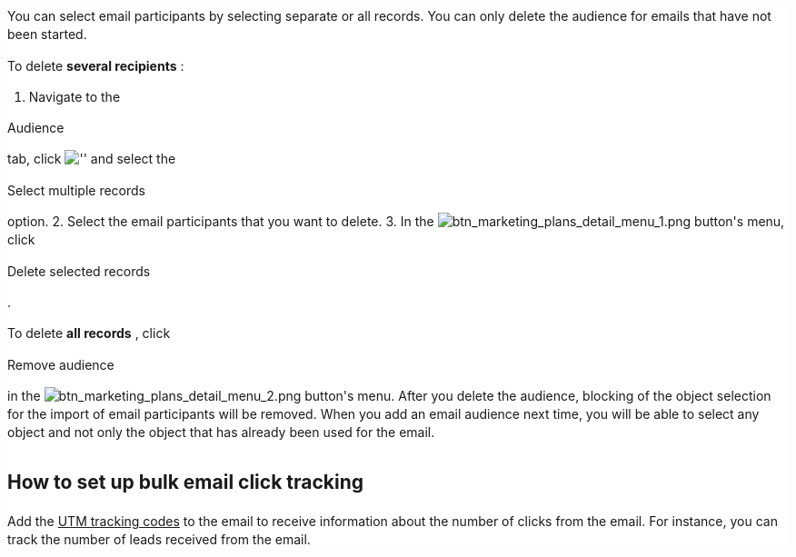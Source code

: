 

 You can select email participants by selecting separate or all records. You can only delete the audience for emails that have not been started.
 



 To delete
 **several recipients** 
 :
 


1. Navigate to the
 
 Audience
 
 tab, click
 ![''](/docs/sites/en/files/inline-images/btn_marketing_plans_detail_menu_0.png)
 and select the
 
 Select multiple records
 
 option.
2. Select the email participants that you want to delete.
3. In the
 ![btn_marketing_plans_detail_menu_1.png](/docs/sites/en/files/inline-images/btn_marketing_plans_detail_menu_1.png)
 button's menu, click
 
 Delete selected records
 
 .



 To delete
 **all records** 
 , click
 
 Remove audience
 
 in the
 ![btn_marketing_plans_detail_menu_2.png](/docs/sites/en/files/inline-images/btn_marketing_plans_detail_menu_2.png)
 button's menu. After you delete the audience, blocking of the object selection for the import of email participants will be removed. When you add an email audience next time, you will be able to select any object and not only the object that has already been used for the email.
 



 How to set up bulk email click tracking
-----------------------------------------



 Add the
 [UTM tracking codes](/docs/7-16/user/marketing_tools/website_tracking/lead_tracking/lead_source_tracking) 
 to the email to receive information about the number of clicks from the email. For instance, you can track the number of leads received from the email.
 